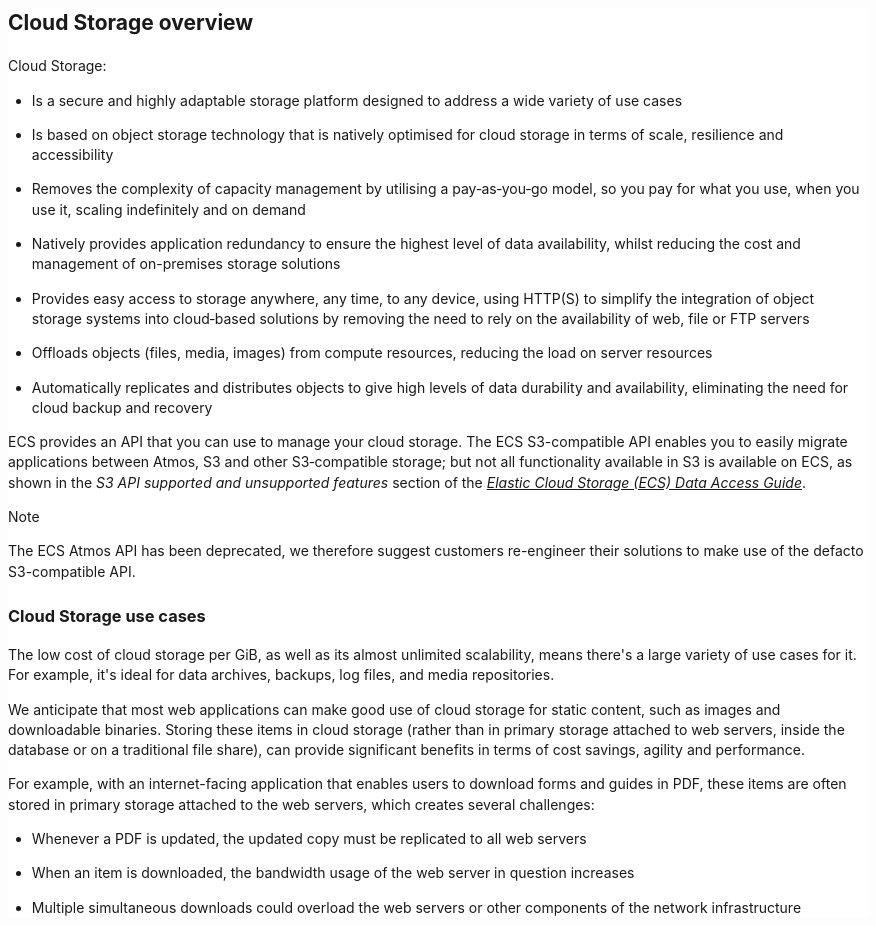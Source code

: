 ## Cloud Storage overview

Cloud Storage:

- Is a secure and highly adaptable storage platform designed to address a wide variety of use cases

- Is based on object storage technology that is natively optimised for cloud storage in terms of scale, resilience and accessibility

- Removes the complexity of capacity management by utilising a pay‑as‑you‑go model, so you pay for what you use, when you use it, scaling indefinitely and on demand

- Natively provides application redundancy to ensure the highest level of data availability, whilst reducing the cost and management of on-premises storage solutions

- Provides easy access to storage anywhere, any time, to any device, using HTTP(S) to simplify the integration of object storage systems into cloud‑based solutions by removing the need to rely on the availability of web, file or FTP servers

- Offloads objects (files, media, images) from compute resources, reducing the load on server resources

- Automatically replicates and distributes objects to give high levels of data durability and availability, eliminating the need for cloud backup and recovery

ECS provides an API that you can use to manage your cloud storage. The ECS S3-compatible API enables you to easily migrate applications between Atmos, S3 and other S3‑compatible storage; but not all functionality available in S3 is available on ECS, as shown in the *S3 API supported and unsupported features* section of the [*Elastic Cloud Storage (ECS) Data Access Guide*](http://doc.isilon.com/ECS/3.6/DataAccessGuide/GUID-E21545D1-8529-4E72-A49A-EE0834A201A9.html).

> [!NOTE]
> The ECS Atmos API has been deprecated, we therefore suggest customers re-engineer their solutions to make use of the defacto S3-compatible API.

### Cloud Storage use cases

The low cost of cloud storage per GiB, as well as its almost unlimited scalability, means there's a large variety of use cases for it. For example, it's ideal for data archives, backups, log files, and media repositories.

We anticipate that most web applications can make good use of cloud storage for static content, such as images and downloadable binaries. Storing these items in cloud storage (rather than in primary storage attached to web servers, inside the database or on a traditional file share), can provide significant benefits in terms of cost savings, agility and performance.

For example, with an internet-facing application that enables users to download forms and guides in PDF, these items are often stored in primary storage attached to the web servers, which creates several challenges:

- Whenever a PDF is updated, the updated copy must be replicated to all web servers

- When an item is downloaded, the bandwidth usage of the web server in question increases

- Multiple simultaneous downloads could overload the web servers or other components of the network infrastructure
